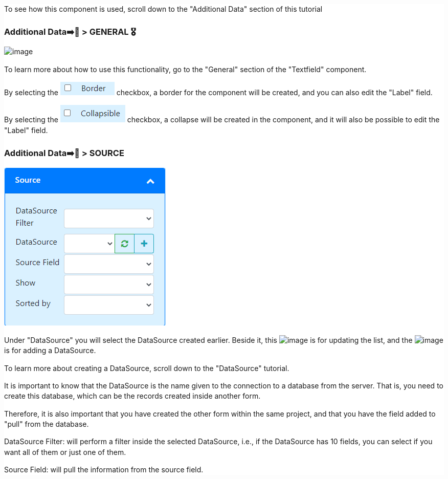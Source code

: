 To see how this component is used, scroll down to the "Additional Data" section of this tutorial

### Additional Data➡️📃 > GENERAL 🎖️
![image](https://user-images.githubusercontent.com/81401104/116295959-0828cf00-a770-11eb-87d6-744a17419669.png)

To learn more about how to use this functionality, go to the "General" section of the "Textfield" component.

By selecting the ![image](./BuilderImages/BorderCheck.png) checkbox, a border for the component will be created, and you can also edit the "Label" field.

By selecting the ![image](./BuilderImages/Collapsible.png) checkbox, a collapse will be created in the component, and it will also be possible to edit the "Label" field.

### Additional Data➡️📃 > SOURCE
![image](./BuilderImages/sourceaditionaldate.png)

Under "DataSource" you will select the DataSource created earlier. Beside it, this ![image](https://user-images.githubusercontent.com/81401104/116296065-27276100-a770-11eb-87e6-82d451cce125.png) is for updating the list, and the ![image](https://user-images.githubusercontent.com/81401104/116296149-3f977b80-a770-11eb-8771-9dfb8c91937a.png) is for adding a DataSource. 

To learn more about creating a DataSource, scroll down to the "DataSource" tutorial.

It is important to know that the DataSource is the name given to the connection to a database from the server. That is, you need to create this database, which can be the records created inside another form.

Therefore, it is also important that you have created the other form within the same project, and that you have the field added to "pull" from the database. 

DataSource Filter: will perform a filter inside the selected DataSource, i.e., if the DataSource has 10 fields, you can select if you want all of them or just one of them. 

Source Field: will pull the information from the source field.
